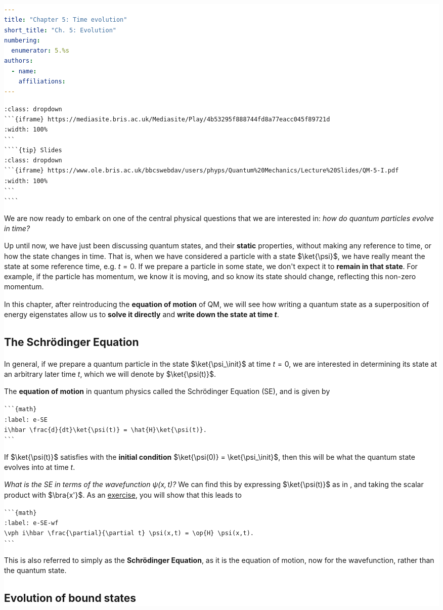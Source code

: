 ```yaml
---
title: "Chapter 5: Time evolution" 
short_title: "Ch. 5: Evolution"
numbering:
  enumerator: 5.%s
authors:
  - name: 
    affiliations:
---
```


`````{important} Video: Time evolution I
:class: dropdown
```{iframe} https://mediasite.bris.ac.uk/Mediasite/Play/4b53295f888744fd8a77eacc045f89721d
:width: 100%
```
````{tip} Slides
:class: dropdown
```{iframe} https://www.ole.bris.ac.uk/bbcswebdav/users/phyps/Quantum%20Mechanics/Lecture%20Slides/QM-5-I.pdf
:width: 100%
```
````
`````

We are now ready to embark on one of the central physical questions that we are interested in: *how do quantum particles evolve in time?* 

Up until now, we have just been discussing quantum states, and their **static** properties, without making any reference to time, or how the state changes in time. That is, when we have considered a particle with a state $\ket{\psi}$, we have really meant the state at some reference time, e.g. $t=0$. If we prepare a particle in some state, we don't expect it to **remain in that state**. For example, if the particle has momentum, we know it is moving, and so know its state should change, reflecting this non-zero momentum. 

In this chapter, after reintroducing the **equation of motion** of QM, we will see how writing a quantum state as a superposition of energy eigenstates allow us to **solve it directly** and **write down the state at time $t$**. 

## The Schrödinger Equation

In general, if we prepare a quantum particle in the state $\ket{\psi_\init}$ at time $t = 0$, we are interested in determining its state at an arbitrary later time $t$, which we will denote by $\ket{\psi(t)}$. 

The **equation of motion** in quantum physics called the Schrödinger Equation (SE), and is given by
````{card}
```{math}
:label: e-SE
i\hbar \frac{d}{dt}\ket{\psi(t)} = \hat{H}\ket{\psi(t)}.
```
```` 
If $\ket{\psi(t)}$ satisfies [](#e-SE) with the **initial condition** $\ket{\psi(0)} = \ket{\psi_\init}$, then this will be what the quantum state evolves into at time $t$. 

*What is the SE in terms of the wavefunction $\psi(x,t)$?* We can find this by expressing $\ket{\psi(t)}$ as in [](#e-general-quantum-state), and taking the scalar product with $\bra{x'}$. As an [exercise](#ex-SE-wf), you will show that this leads to
````{card}
```{math}
:label: e-SE-wf
\vph i\hbar \frac{\partial}{\partial t} \psi(x,t) = \op{H} \psi(x,t).
```
````
This is also referred to simply as the **Schrödinger Equation**, as it is the equation of motion, now for the wavefunction, rather than the quantum state. 
## Evolution of bound states
